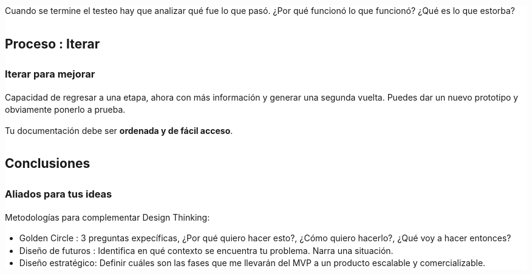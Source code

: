 Cuando se termine el testeo hay que analizar qué fue lo que pasó. ¿Por qué funcionó lo que funcionó? ¿Qué es lo que estorba?

## Proceso : Iterar

### Iterar para mejorar

Capacidad de regresar a una etapa, ahora con más información y generar una segunda vuelta. Puedes dar un nuevo prototipo y obviamente ponerlo a prueba.

Tu documentación debe ser **ordenada y de fácil acceso**.

## Conclusiones

### Aliados para tus ideas

Metodologías para complementar Design Thinking:

- Golden Circle : 3 preguntas expecíficas, ¿Por qué quiero hacer esto?, ¿Cómo quiero hacerlo?, ¿Qué voy a hacer entonces?
- Diseño de futuros : Identifica en qué contexto se encuentra tu problema. Narra una situación.
- Diseño estratégico: Definir cuáles son las fases que me llevarán del MVP a un producto escalable y comercializable.
